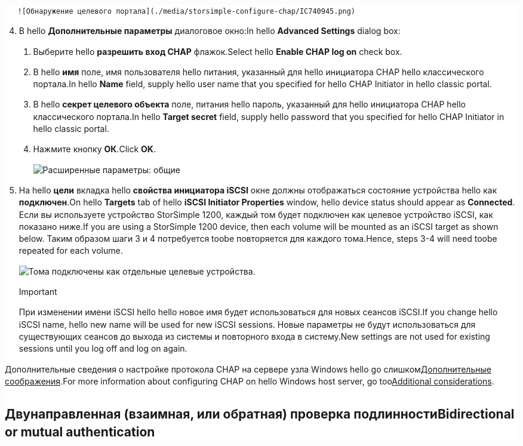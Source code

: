        ![Обнаружение целевого портала](./media/storsimple-configure-chap/IC740945.png)
4. <span data-ttu-id="f5950-148">В hello **Дополнительные параметры** диалоговое окно:</span><span class="sxs-lookup"><span data-stu-id="f5950-148">In hello **Advanced Settings** dialog box:</span></span>
   
   1. <span data-ttu-id="f5950-149">Выберите hello **разрешить вход CHAP** флажок.</span><span class="sxs-lookup"><span data-stu-id="f5950-149">Select hello **Enable CHAP log on** check box.</span></span>
   2. <span data-ttu-id="f5950-150">В hello **имя** поле, имя пользователя hello питания, указанный для hello инициатора CHAP hello классического портала.</span><span class="sxs-lookup"><span data-stu-id="f5950-150">In hello **Name** field, supply hello user name that you specified for hello CHAP Initiator in hello classic portal.</span></span>
   3. <span data-ttu-id="f5950-151">В hello **секрет целевого объекта** поле, питания hello пароль, указанный для hello инициатора CHAP hello классического портала.</span><span class="sxs-lookup"><span data-stu-id="f5950-151">In hello **Target secret** field, supply hello password that you specified for hello CHAP Initiator in hello classic portal.</span></span>
   4. <span data-ttu-id="f5950-152">Нажмите кнопку **ОК**.</span><span class="sxs-lookup"><span data-stu-id="f5950-152">Click **OK**.</span></span>
      
       ![Расширенные параметры: общие](./media/storsimple-configure-chap/IC740946.png)
5. <span data-ttu-id="f5950-154">На hello **цели** вкладка hello **свойства инициатора iSCSI** окне должны отображаться состояние устройства hello как **подключен**.</span><span class="sxs-lookup"><span data-stu-id="f5950-154">On hello **Targets** tab of hello **iSCSI Initiator Properties** window, hello device status should appear as **Connected**.</span></span> <span data-ttu-id="f5950-155">Если вы используете устройство StorSimple 1200, каждый том будет подключен как целевое устройство iSCSI, как показано ниже.</span><span class="sxs-lookup"><span data-stu-id="f5950-155">If you are using a StorSimple 1200 device, then each volume will be mounted as an iSCSI target as shown below.</span></span> <span data-ttu-id="f5950-156">Таким образом шаги 3 и 4 потребуется toobe повторяется для каждого тома.</span><span class="sxs-lookup"><span data-stu-id="f5950-156">Hence, steps  3-4 will need toobe repeated for each volume.</span></span>
   
    ![Тома подключены как отдельные целевые устройства.](./media/storsimple-configure-chap/chap4.png)
   
   > [!IMPORTANT]
   > <span data-ttu-id="f5950-158">При изменении имени iSCSI hello hello новое имя будет использоваться для новых сеансов iSCSI.</span><span class="sxs-lookup"><span data-stu-id="f5950-158">If you change hello iSCSI name, hello new name will be used for new iSCSI sessions.</span></span> <span data-ttu-id="f5950-159">Новые параметры не будут использоваться для существующих сеансов до выхода из системы и повторного входа в систему.</span><span class="sxs-lookup"><span data-stu-id="f5950-159">New settings are not used for existing sessions until you log off and log on again.</span></span>
   > 
   > 

<span data-ttu-id="f5950-160">Дополнительные сведения о настройке протокола CHAP на сервере узла Windows hello go слишком[Дополнительные соображения](#additional-considerations).</span><span class="sxs-lookup"><span data-stu-id="f5950-160">For more information about configuring CHAP on hello Windows host server, go too[Additional considerations](#additional-considerations).</span></span>

## <a name="bidirectional-or-mutual-authentication"></a><span data-ttu-id="f5950-161">Двунаправленная (взаимная, или обратная) проверка подлинности</span><span class="sxs-lookup"><span data-stu-id="f5950-161">Bidirectional or mutual authentication</span></span>